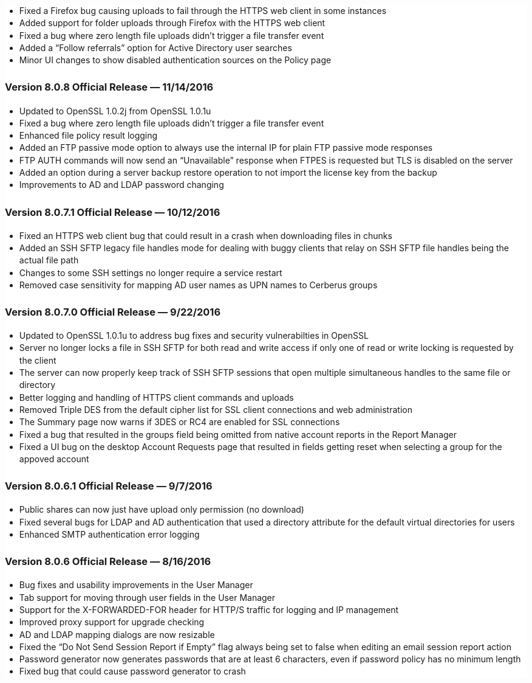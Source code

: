 * Fixed a Firefox bug causing uploads to fail through the HTTPS web client in some instances
* Added support for folder uploads through Firefox with the HTTPS web client
* Fixed a bug where zero length file uploads didn’t trigger a file transfer event
* Added a “Follow referrals” option for Active Directory user searches
* Minor UI changes to show disabled authentication sources on the Policy page

### Version 8.0.8 Official Release — 11/14/2016

* Updated to OpenSSL 1.0.2j from OpenSSL 1.0.1u
* Fixed a bug where zero length file uploads didn’t trigger a file transfer event
* Enhanced file policy result logging
* Added an FTP passive mode option to always use the internal IP for plain FTP passive mode responses
* FTP AUTH commands will now send an “Unavailable” response when FTPES is requested but TLS is disabled on the server
* Added an option during a server backup restore operation to not import the license key from the backup
* Improvements to AD and LDAP password changing

### Version 8.0.7.1 Official Release — 10/12/2016

* Fixed an HTTPS web client bug that could result in a crash when downloading files in chunks
* Added an SSH SFTP legacy file handles mode for dealing with buggy clients that relay on SSH SFTP file handles being the actual file path
* Changes to some SSH settings no longer require a service restart
* Removed case sensitivity for mapping AD user names as UPN names to Cerberus groups

### Version 8.0.7.0 Official Release — 9/22/2016

* Updated to OpenSSL 1.0.1u to address bug fixes and security vulnerabilties in OpenSSL
* Server no longer locks a file in SSH SFTP for both read and write access if only one of read or write locking is requested by the client
* The server can now properly keep track of SSH SFTP sessions that open multiple simultaneous handles to the same file or directory
* Better logging and handling of HTTPS client commands and uploads
* Removed Triple DES from the default cipher list for SSL client connections and web administration
* The Summary page now warns if 3DES or RC4 are enabled for SSL connections
* Fixed a bug that resulted in the groups field being omitted from native account reports in the Report Manager
* Fixed a UI bug on the desktop Account Requests page that resulted in fields getting reset when selecting a group for the appoved account

### Version 8.0.6.1 Official Release — 9/7/2016

* Public shares can now just have upload only permission (no download)
* Fixed several bugs for LDAP and AD authentication that used a directory attribute for the default virtual directories for users
* Enhanced SMTP authentication error logging

### Version 8.0.6 Official Release — 8/16/2016

* Bug fixes and usability improvements in the User Manager
* Tab support for moving through user fields in the User Manager
* Support for the X-FORWARDED-FOR header for HTTP/S traffic for logging and IP management
* Improved proxy support for upgrade checking
* AD and LDAP mapping dialogs are now resizable
* Fixed the “Do Not Send Session Report if Empty” flag always being set to false when editing an email session report action
* Password generator now generates passwords that are at least 6 characters, even if password policy has no minimum length
* Fixed bug that could cause password generator to crash
